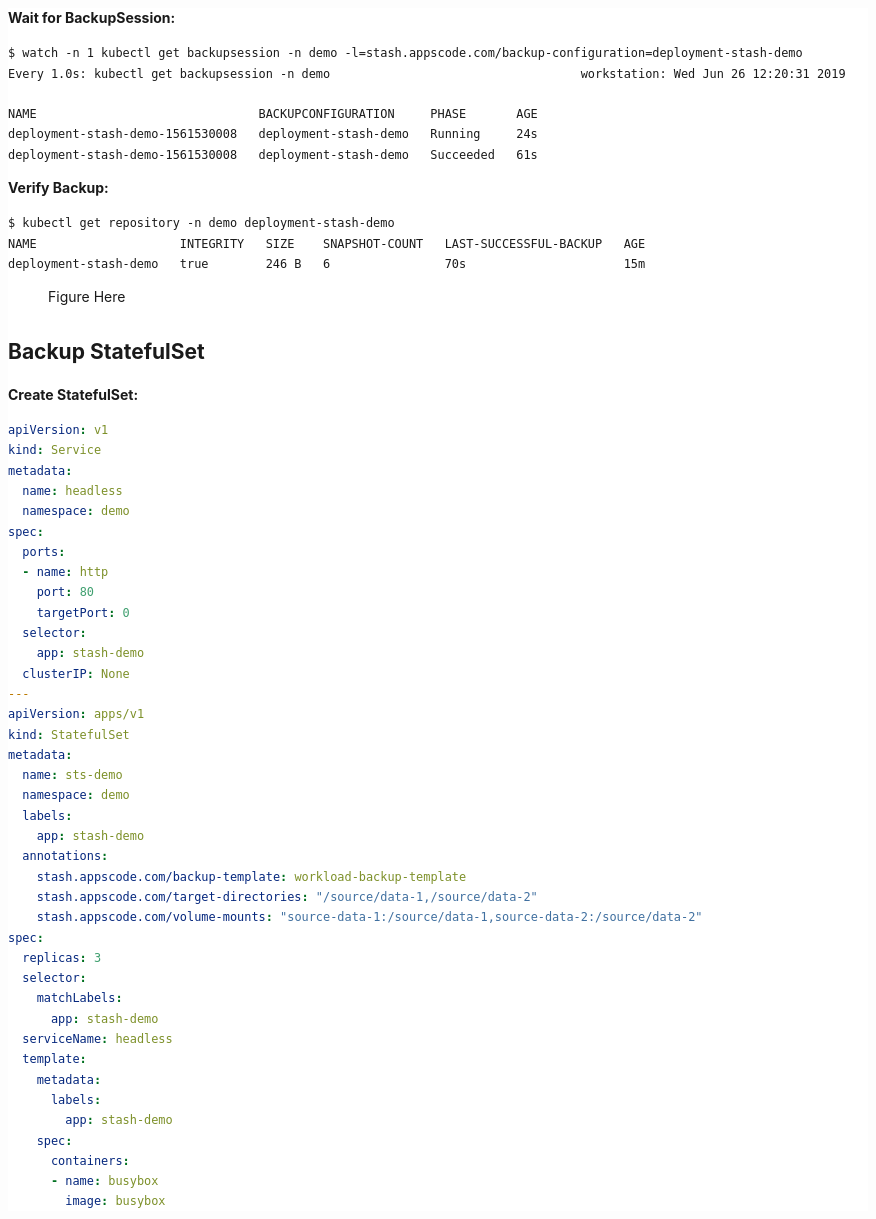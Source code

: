 **Wait for BackupSession:**

```console
$ watch -n 1 kubectl get backupsession -n demo -l=stash.appscode.com/backup-configuration=deployment-stash-demo
Every 1.0s: kubectl get backupsession -n demo                                   workstation: Wed Jun 26 12:20:31 2019

NAME                               BACKUPCONFIGURATION     PHASE       AGE
deployment-stash-demo-1561530008   deployment-stash-demo   Running     24s
deployment-stash-demo-1561530008   deployment-stash-demo   Succeeded   61s
```

**Verify Backup:**

```console
$ kubectl get repository -n demo deployment-stash-demo
NAME                    INTEGRITY   SIZE    SNAPSHOT-COUNT   LAST-SUCCESSFUL-BACKUP   AGE
deployment-stash-demo   true        246 B   6                70s                      15m
```

<figure>Figure Here</figure>

## Backup StatefulSet

**Create StatefulSet:**

```yaml
apiVersion: v1
kind: Service
metadata:
  name: headless
  namespace: demo
spec:
  ports:
  - name: http
    port: 80
    targetPort: 0
  selector:
    app: stash-demo
  clusterIP: None
---
apiVersion: apps/v1
kind: StatefulSet
metadata:
  name: sts-demo
  namespace: demo
  labels:
    app: stash-demo
  annotations:
    stash.appscode.com/backup-template: workload-backup-template
    stash.appscode.com/target-directories: "/source/data-1,/source/data-2"
    stash.appscode.com/volume-mounts: "source-data-1:/source/data-1,source-data-2:/source/data-2"
spec:
  replicas: 3
  selector:
    matchLabels:
      app: stash-demo
  serviceName: headless
  template:
    metadata:
      labels:
        app: stash-demo
    spec:
      containers:
      - name: busybox
        image: busybox
```